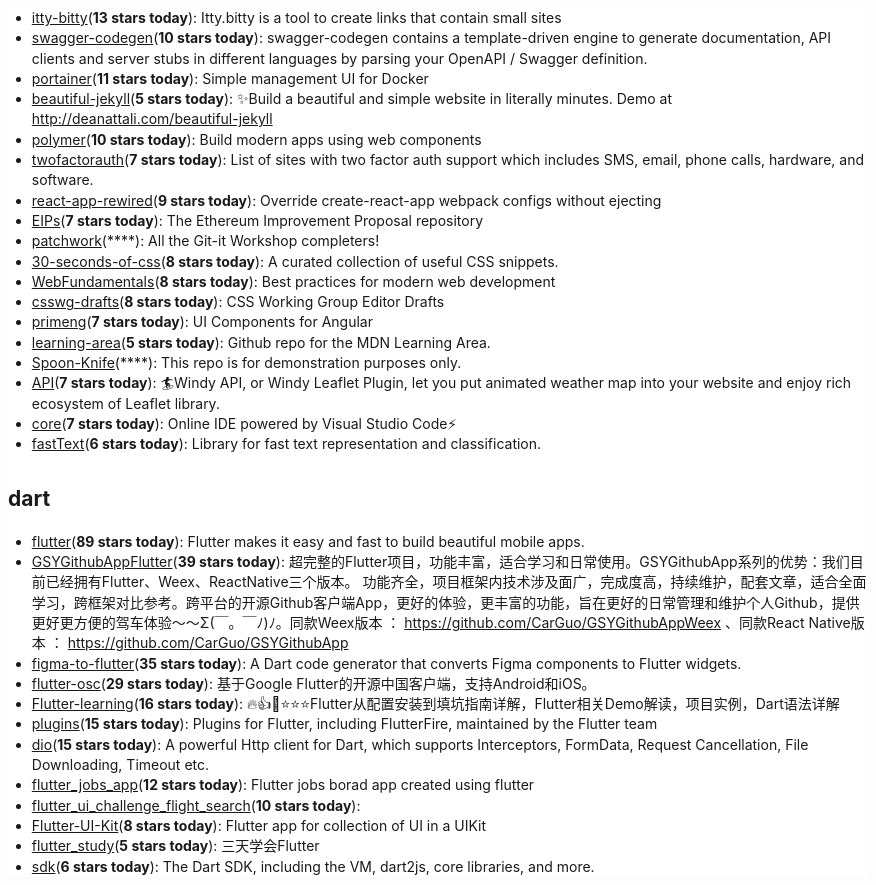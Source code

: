 * [itty-bitty](https://github.com/alcor/itty-bitty)(**13 stars today**): Itty.bitty is a tool to create links that contain small sites
* [swagger-codegen](https://github.com/swagger-api/swagger-codegen)(**10 stars today**): swagger-codegen contains a template-driven engine to generate documentation, API clients and server stubs in different languages by parsing your OpenAPI / Swagger definition.
* [portainer](https://github.com/portainer/portainer)(**11 stars today**): Simple management UI for Docker
* [beautiful-jekyll](https://github.com/daattali/beautiful-jekyll)(**5 stars today**): ✨Build a beautiful and simple website in literally minutes. Demo at http://deanattali.com/beautiful-jekyll
* [polymer](https://github.com/Polymer/polymer)(**10 stars today**): Build modern apps using web components
* [twofactorauth](https://github.com/2factorauth/twofactorauth)(**7 stars today**): List of sites with two factor auth support which includes SMS, email, phone calls, hardware, and software.
* [react-app-rewired](https://github.com/timarney/react-app-rewired)(**9 stars today**): Override create-react-app webpack configs without ejecting
* [EIPs](https://github.com/ethereum/EIPs)(**7 stars today**): The Ethereum Improvement Proposal repository
* [patchwork](https://github.com/jlord/patchwork)(****): All the Git-it Workshop completers!
* [30-seconds-of-css](https://github.com/atomiks/30-seconds-of-css)(**8 stars today**): A curated collection of useful CSS snippets.
* [WebFundamentals](https://github.com/google/WebFundamentals)(**8 stars today**): Best practices for modern web development
* [csswg-drafts](https://github.com/w3c/csswg-drafts)(**8 stars today**): CSS Working Group Editor Drafts
* [primeng](https://github.com/primefaces/primeng)(**7 stars today**): UI Components for Angular
* [learning-area](https://github.com/mdn/learning-area)(**5 stars today**): Github repo for the MDN Learning Area.
* [Spoon-Knife](https://github.com/octocat/Spoon-Knife)(****): This repo is for demonstration purposes only.
* [API](https://github.com/windycom/API)(**7 stars today**): 🏄Windy API, or Windy Leaflet Plugin, let you put animated weather map into your website and enjoy rich ecosystem of Leaflet library.
* [core](https://github.com/stackblitz/core)(**7 stars today**): Online IDE powered by Visual Studio Code⚡️
* [fastText](https://github.com/facebookresearch/fastText)(**6 stars today**): Library for fast text representation and classification.

## dart
* [flutter](https://github.com/flutter/flutter)(**89 stars today**): Flutter makes it easy and fast to build beautiful mobile apps.
* [GSYGithubAppFlutter](https://github.com/CarGuo/GSYGithubAppFlutter)(**39 stars today**): 超完整的Flutter项目，功能丰富，适合学习和日常使用。GSYGithubApp系列的优势：我们目前已经拥有Flutter、Weex、ReactNative三个版本。 功能齐全，项目框架内技术涉及面广，完成度高，持续维护，配套文章，适合全面学习，跨框架对比参考。跨平台的开源Github客户端App，更好的体验，更丰富的功能，旨在更好的日常管理和维护个人Github，提供更好更方便的驾车体验～～Σ(￣。￣ﾉ)ﾉ。同款Weex版本 ： https://github.com/CarGuo/GSYGithubAppWeex 、同款React Native版本 ： https://github.com/CarGuo/GSYGithubApp
* [figma-to-flutter](https://github.com/aloisdeniel/figma-to-flutter)(**35 stars today**): A Dart code generator that converts Figma components to Flutter widgets.
* [flutter-osc](https://github.com/yubo725/flutter-osc)(**29 stars today**): 基于Google Flutter的开源中国客户端，支持Android和iOS。
* [Flutter-learning](https://github.com/AweiLoveAndroid/Flutter-learning)(**16 stars today**): 🔥👍🌟⭐️⭐️⭐️Flutter从配置安装到填坑指南详解，Flutter相关Demo解读，项目实例，Dart语法详解
* [plugins](https://github.com/flutter/plugins)(**15 stars today**): Plugins for Flutter, including FlutterFire, maintained by the Flutter team
* [dio](https://github.com/flutterchina/dio)(**15 stars today**): A powerful Http client for Dart, which supports Interceptors, FormData, Request Cancellation, File Downloading, Timeout etc.
* [flutter_jobs_app](https://github.com/Rahiche/flutter_jobs_app)(**12 stars today**): Flutter jobs borad app created using flutter
* [flutter_ui_challenge_flight_search](https://github.com/MarcinusX/flutter_ui_challenge_flight_search)(**10 stars today**): 
* [Flutter-UI-Kit](https://github.com/iampawan/Flutter-UI-Kit)(**8 stars today**): Flutter app for collection of UI in a UIKit
* [flutter_study](https://github.com/luhenchang/flutter_study)(**5 stars today**): 三天学会Flutter
* [sdk](https://github.com/dart-lang/sdk)(**6 stars today**): The Dart SDK, including the VM, dart2js, core libraries, and more.
